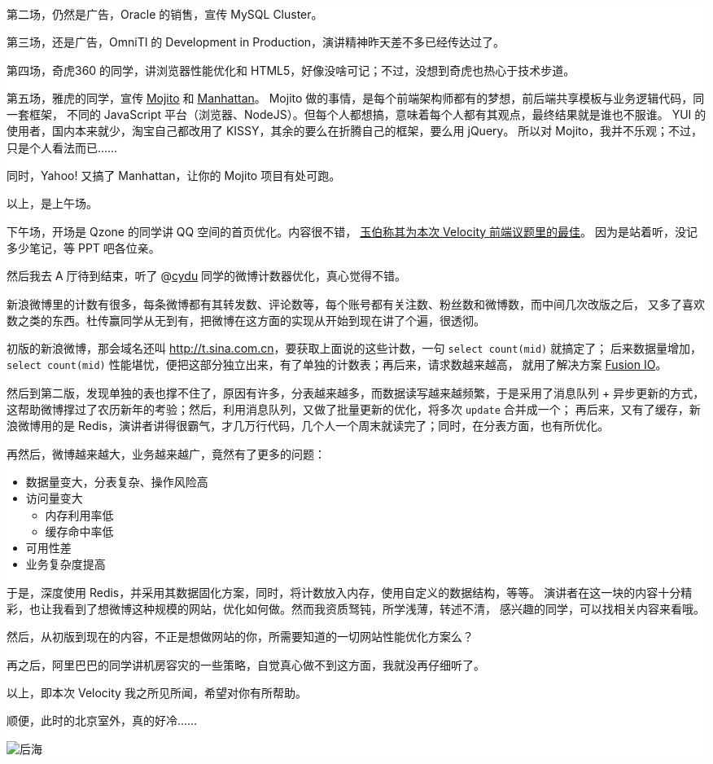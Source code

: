 第二场，仍然是广告，Oracle 的销售，宣传 MySQL Cluster。

第三场，还是广告，OmniTI 的 Development in Production，演讲精神昨天差不多已经传达过了。

第四场，奇虎360 的同学，讲浏览器性能优化和 HTML5，好像没啥可记；不过，没想到奇虎也热心于技术步道。

第五场，雅虎的同学，宣传 [Mojito](https://github.com/yahoo/mojito) 和
[Manhattan](http://developer.yahoo.com/blogs/ydn/tags/manhattan/)。
Mojito 做的事情，是每个前端架构师都有的梦想，前后端共享模板与业务逻辑代码，同一套框架，
不同的 JavaScript 平台（浏览器、NodeJS）。但每个人都想搞，意味着每个人都有其观点，最终结果就是谁也不服谁。
YUI 的使用者，国内本来就少，淘宝自己都改用了 KISSY，其余的要么在折腾自己的框架，要么用 jQuery。
所以对 Mojito，我并不乐观；不过，只是个人看法而已……

同时，Yahoo! 又搞了 Manhattan，让你的 Mojito 项目有处可跑。

以上，是上午场。

下午场，开场是 Qzone 的同学讲 QQ 空间的首页优化。内容很不错，
[玉伯称其为本次 Velocity 前端议题里的最佳](http://weibo.com/1748374882/z8l8QlQKl)。
因为是站着听，没记多少笔记，等 PPT 吧各位亲。

然后我去 A 厅待到结束，听了 @[cydu](http://weibo.com/cydu) 同学的微博计数器优化，真心觉得不错。

新浪微博里的计数有很多，每条微博都有其转发数、评论数等，每个账号都有关注数、粉丝数和微博数，而中间几次改版之后，
又多了喜欢数之类的东西。杜传赢同学从无到有，把微博在这方面的实现从开始到现在讲了个遍，很透彻。

初版的新浪微博，那会域名还叫 <http://t.sina.com.cn>，要获取上面说的这些计数，一句 `select count(mid)` 就搞定了；
后来数据量增加，`select count(mid)` 性能堪忧，便把这部分独立出来，有了单独的计数表；再后来，请求数越来越高，
就用了解决方案 [Fusion IO](http://www.fusionio.com/solutions/mysql/)。

然后到第二版，发现单独的表也撑不住了，原因有许多，分表越来越多，而数据读写越来越频繁，于是采用了消息队列 + 异步更新的方式，
这帮助微博撑过了农历新年的考验；然后，利用消息队列，又做了批量更新的优化，将多次 `update` 合并成一个；
再后来，又有了缓存，新浪微博用的是 Redis，演讲者讲得很霸气，才几万行代码，几个人一个周末就读完了；同时，在分表方面，也有所优化。

再然后，微博越来越大，业务越来越广，竟然有了更多的问题：

 - 数据量变大，分表复杂、操作风险高
 - 访问量变大
   - 内存利用率低
   - 缓存命中率低
 - 可用性差
 - 业务复杂度提高

于是，深度使用 Redis，并采用其数据固化方案，同时，将计数放入内存，使用自定义的数据结构，等等。
演讲者在这一块的内容十分精彩，也让我看到了想微博这种规模的网站，优化如何做。然而我资质驽钝，所学浅薄，转述不清，
感兴趣的同学，可以找相关内容来看哦。

然后，从初版到现在的内容，不正是想做网站的你，所需要知道的一切网站性能优化方案么？

再之后，阿里巴巴的同学讲机房容灾的一些策略，自觉真心做不到这方面，我就没再仔细听了。

以上，即本次 Velocity 我之所见所闻，希望对你有所帮助。

顺便，此时的北京室外，真的好冷……

![后海](http://pic.yupoo.com/yicai-cyj_v/CAVq4wfF/OCi8L.jpg)